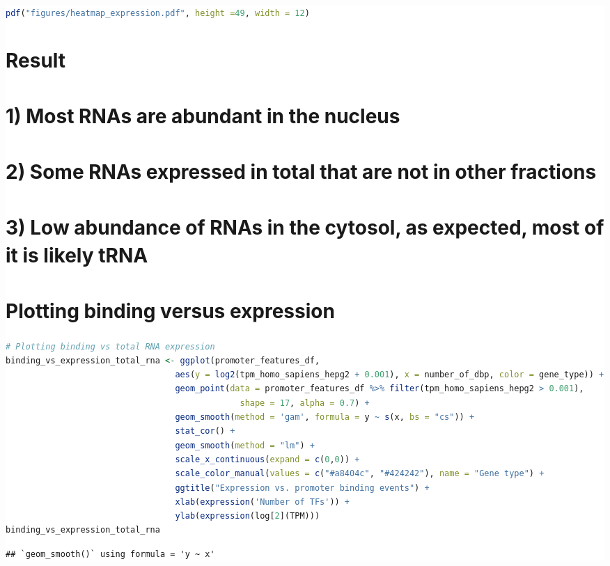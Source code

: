 ``` r
pdf("figures/heatmap_expression.pdf", height =49, width = 12)
```

# Result

# 1) Most RNAs are abundant in the nucleus

# 2) Some RNAs expressed in total that are not in other fractions

# 3) Low abundance of RNAs in the cytosol, as expected, most of it is likely tRNA

# Plotting binding versus expression

``` r
# Plotting binding vs total RNA expression
binding_vs_expression_total_rna <- ggplot(promoter_features_df, 
                                  aes(y = log2(tpm_homo_sapiens_hepg2 + 0.001), x = number_of_dbp, color = gene_type)) + 
                                  geom_point(data = promoter_features_df %>% filter(tpm_homo_sapiens_hepg2 > 0.001),
                                               shape = 17, alpha = 0.7) +
                                  geom_smooth(method = 'gam', formula = y ~ s(x, bs = "cs")) +
                                  stat_cor() +
                                  geom_smooth(method = "lm") +
                                  scale_x_continuous(expand = c(0,0)) +
                                  scale_color_manual(values = c("#a8404c", "#424242"), name = "Gene type") + 
                                  ggtitle("Expression vs. promoter binding events") + 
                                  xlab(expression('Number of TFs')) +
                                  ylab(expression(log[2](TPM))) 
binding_vs_expression_total_rna
```

    ## `geom_smooth()` using formula = 'y ~ x'
